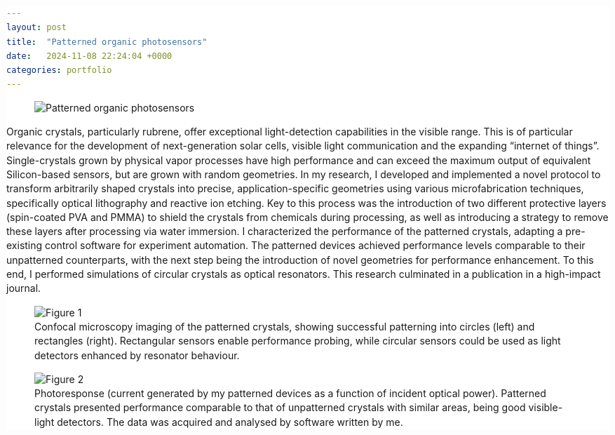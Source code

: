 ```yaml
---
layout: post
title:  "Patterned organic photosensors"
date:   2024-11-08 22:24:04 +0000
categories: portfolio
---
```


<figure>
    <img src="/JoaoMPSSerra/assets/opeltheader.png" alt="Patterned organic photosensors" style="width: 100%;">
</figure>

<p class="text-justify">
Organic crystals, particularly rubrene, offer exceptional light-detection capabilities in the visible range. This is of particular relevance for the development of next-generation solar cells, visible light communication and the expanding “internet of things”. Single-crystals grown by physical vapor processes have high performance and can exceed the maximum output of equivalent Silicon-based sensors, but are grown with random geometries. In my research, I developed and implemented a novel protocol to transform arbitrarily shaped crystals into precise, application-specific geometries using various microfabrication techniques, specifically optical lithography and reactive ion etching. Key to this process was the introduction of two different protective layers (spin-coated PVA and PMMA) to shield the crystals from chemicals during processing, as well as introducing a strategy to remove these layers after processing via water immersion. I characterized the performance of the patterned crystals, adapting a pre-existing control software for experiment automation. The patterned devices achieved performance levels comparable to their unpatterned counterparts, with the next step being the introduction of novel geometries for performance enhancement. To this end, I performed simulations of circular crystals as optical resonators. This research culminated in a publication in a high-impact journal. </p>

<figure>
    <img src="/JoaoMPSSerra/assets/Opelt1.png" alt="Figure 1" style="width: 100%;">
    <figcaption>Confocal microscopy imaging of the patterned crystals, showing successful patterning into circles (left) and rectangles (right). Rectangular sensors enable performance probing, while circular sensors could be used as light detectors enhanced by resonator behaviour.</figcaption>
</figure>

<figure>
    <img src="/JoaoMPSSerra/assets/Opelt2.png" alt="Figure 2" style="width: 100%;">
    <figcaption>Photoresponse (current generated by my patterned devices as a function of incident optical power). Patterned crystals presented performance comparable to that of unpatterned crystals with similar areas, being good visible-light detectors. The data was acquired and analysed by software written by me.</figcaption>
</figure>




